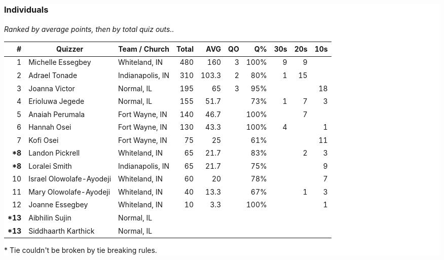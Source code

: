 ### Individuals

*Ranked by average points, then by total quiz outs..*

| # | Quizzer | Team / Church | Total | AVG | QO | Q% | 30s | 20s | 10s |
|--:|---|---|--:|--:|--:|--:|--:|--:|--:|
| 1 | Michelle Essegbey | Whiteland, IN | 480 | 160 | 3 | 100% | 9 | 9 |  |
| 2 | Adrael Tonade | Indianapolis, IN | 310 | 103.3 | 2 | 80% | 1 | 15 |  |
| 3 | Joanna Victor | Normal, IL | 195 | 65 | 3 | 95% |  |  | 18 |
| 4 | Erioluwa Jegede | Normal, IL | 155 | 51.7 |  | 73% | 1 | 7 | 3 |
| 5 | Anaiah Perumala | Fort Wayne, IN | 140 | 46.7 |  | 100% |  | 7 |  |
| 6 | Hannah Osei | Fort Wayne, IN | 130 | 43.3 |  | 100% | 4 |  | 1 |
| 7 | Kofi Osei | Fort Wayne, IN | 75 | 25 |  | 61% |  |  | 11 |
| **\*8** | Landon Pickrell | Whiteland, IN | 65 | 21.7 |  | 83% |  | 2 | 3 |
| **\*8** | Loralei Smith | Indianapolis, IN | 65 | 21.7 |  | 75% |  |  | 9 |
| 10 | Israel Olowolafe-Ayodeji | Whiteland, IN | 60 | 20 |  | 78% |  |  | 7 |
| 11 | Mary Olowolafe-Ayodeji | Whiteland, IN | 40 | 13.3 |  | 67% |  | 1 | 3 |
| 12 | Joanne Essegbey | Whiteland, IN | 10 | 3.3 |  | 100% |  |  | 1 |
| **\*13** | Aibhilin Sujin | Normal, IL |  |  |  |  |  |  |  |
| **\*13** | Siddhaarth Karthick | Normal, IL |  |  |  |  |  |  |  |

\* Tie couldn't be broken by tie breaking rules.


